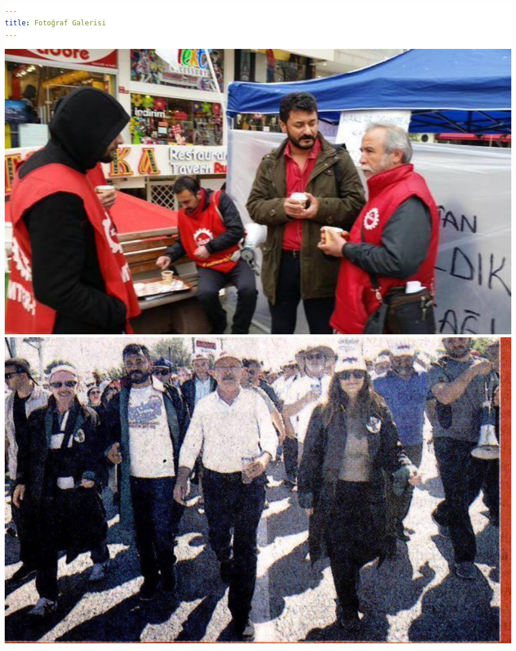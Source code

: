 ```yaml
---
title: Fotoğraf Galerisi
---
```


<div class="row">
  <div class="col-sm-12 col-md-6 p-2"><img src="/dosya/galeri/g1.jpg" width="100%" />  </div>
  <div class="col-sm-12 col-md-6 p-2"><img src="/dosya/galeri/g2.jpg" width="100%" />  </div>
